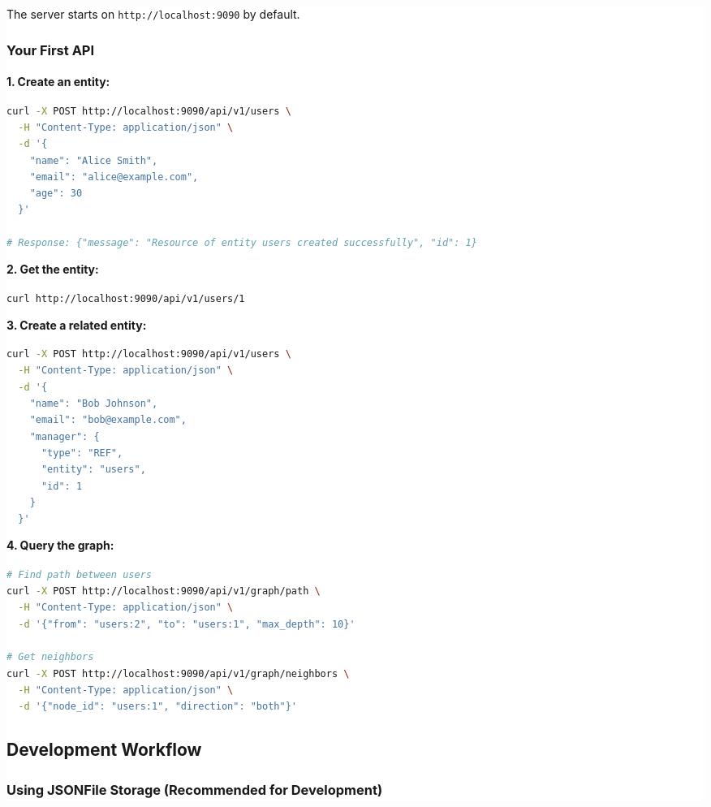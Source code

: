 The server starts on `http://localhost:9090` by default.

### Your First API

**1. Create an entity:**
```bash
curl -X POST http://localhost:9090/api/v1/users \
  -H "Content-Type: application/json" \
  -d '{
    "name": "Alice Smith",
    "email": "alice@example.com",
    "age": 30
  }'

# Response: {"message": "Resource of entity users created successfully", "id": 1}
```

**2. Get the entity:**
```bash
curl http://localhost:9090/api/v1/users/1
```

**3. Create a related entity:**
```bash
curl -X POST http://localhost:9090/api/v1/users \
  -H "Content-Type: application/json" \
  -d '{
    "name": "Bob Johnson", 
    "email": "bob@example.com",
    "manager": {
      "type": "REF",
      "entity": "users",
      "id": 1
    }
  }'
```

**4. Query the graph:**
```bash
# Find path between users
curl -X POST http://localhost:9090/api/v1/graph/path \
  -H "Content-Type: application/json" \
  -d '{"from": "users:2", "to": "users:1", "max_depth": 10}'

# Get neighbors
curl -X POST http://localhost:9090/api/v1/graph/neighbors \
  -H "Content-Type: application/json" \
  -d '{"node_id": "users:1", "direction": "both"}'
```

## Development Workflow

### Using JSONFile Storage (Recommended for Development)
